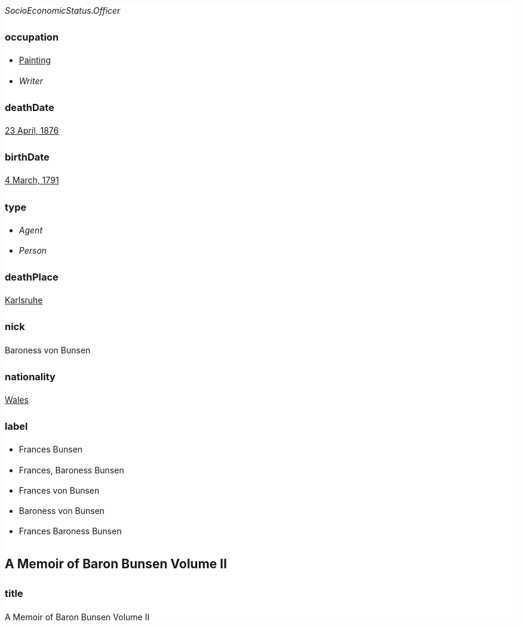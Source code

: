 *SocioEconomicStatus.Officer*

### occupation

 - [Painting](#Painting)

 - *Writer*

### deathDate


[23 April, 1876](#23-April-1876)

### birthDate


[4 March, 1791](#4-March-1791)

### type

 - *Agent*

 - *Person*

### deathPlace


[Karlsruhe](#Karlsruhe)

### nick


Baroness von Bunsen

### nationality


[Wales](#Wales)

### label

 - Frances Bunsen

 - Frances, Baroness Bunsen

 - Frances von Bunsen

 - Baroness von Bunsen

 - Frances Baroness Bunsen

## A Memoir of Baron Bunsen Volume II

### title


A Memoir of Baron Bunsen Volume II
